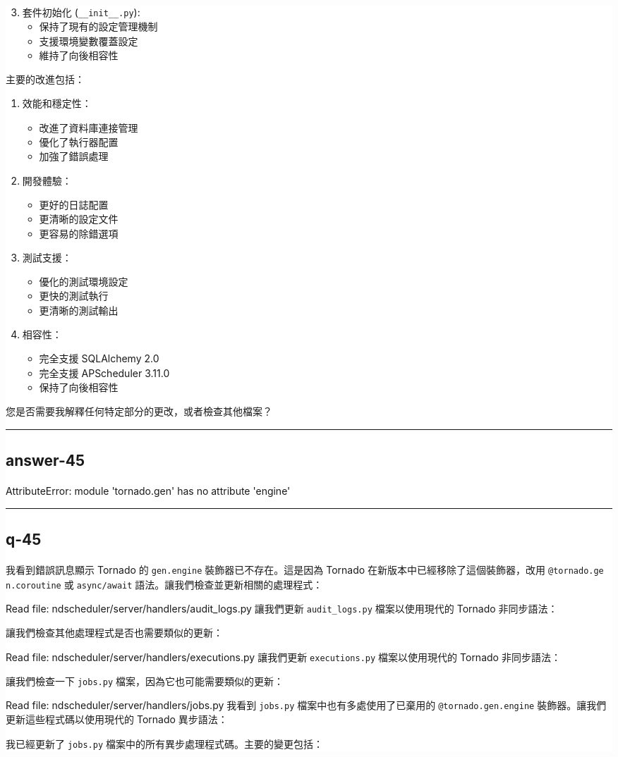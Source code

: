 3. 套件初始化 (`__init__.py`):
   - 保持了現有的設定管理機制
   - 支援環境變數覆蓋設定
   - 維持了向後相容性

主要的改進包括：

1. 效能和穩定性：
   - 改進了資料庫連接管理
   - 優化了執行器配置
   - 加強了錯誤處理

2. 開發體驗：
   - 更好的日誌配置
   - 更清晰的設定文件
   - 更容易的除錯選項

3. 測試支援：
   - 優化的測試環境設定
   - 更快的測試執行
   - 更清晰的測試輸出

4. 相容性：
   - 完全支援 SQLAlchemy 2.0
   - 完全支援 APScheduler 3.11.0
   - 保持了向後相容性

您是否需要我解釋任何特定部分的更改，或者檢查其他檔案？

---

## answer-45

AttributeError: module 'tornado.gen' has no attribute 'engine'

---

## q-45

我看到錯誤訊息顯示 Tornado 的 `gen.engine` 裝飾器已不存在。這是因為 Tornado 在新版本中已經移除了這個裝飾器，改用 `@tornado.gen.coroutine` 或 `async/await` 語法。讓我們檢查並更新相關的處理程式：

Read file: ndscheduler/server/handlers/audit_logs.py
讓我們更新 `audit_logs.py` 檔案以使用現代的 Tornado 非同步語法：

讓我們檢查其他處理程式是否也需要類似的更新：

Read file: ndscheduler/server/handlers/executions.py
讓我們更新 `executions.py` 檔案以使用現代的 Tornado 非同步語法：

讓我們檢查一下 `jobs.py` 檔案，因為它也可能需要類似的更新：

Read file: ndscheduler/server/handlers/jobs.py
我看到 `jobs.py` 檔案中也有多處使用了已棄用的 `@tornado.gen.engine` 裝飾器。讓我們更新這些程式碼以使用現代的 Tornado 異步語法：

我已經更新了 `jobs.py` 檔案中的所有異步處理程式碼。主要的變更包括：
